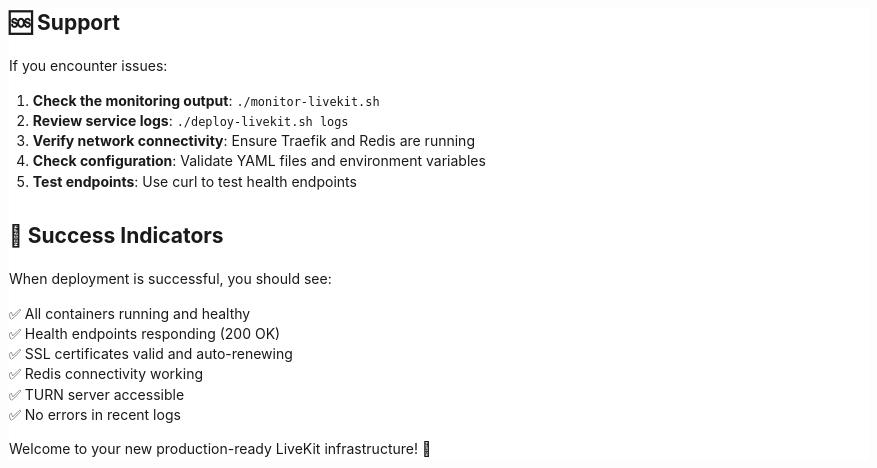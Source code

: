 ## 🆘 Support

If you encounter issues:

1. **Check the monitoring output**: `./monitor-livekit.sh`
2. **Review service logs**: `./deploy-livekit.sh logs`
3. **Verify network connectivity**: Ensure Traefik and Redis are running
4. **Check configuration**: Validate YAML files and environment variables
5. **Test endpoints**: Use curl to test health endpoints

## 🎉 Success Indicators

When deployment is successful, you should see:

✅ All containers running and healthy  
✅ Health endpoints responding (200 OK)  
✅ SSL certificates valid and auto-renewing  
✅ Redis connectivity working  
✅ TURN server accessible  
✅ No errors in recent logs  

Welcome to your new production-ready LiveKit infrastructure! 🚀